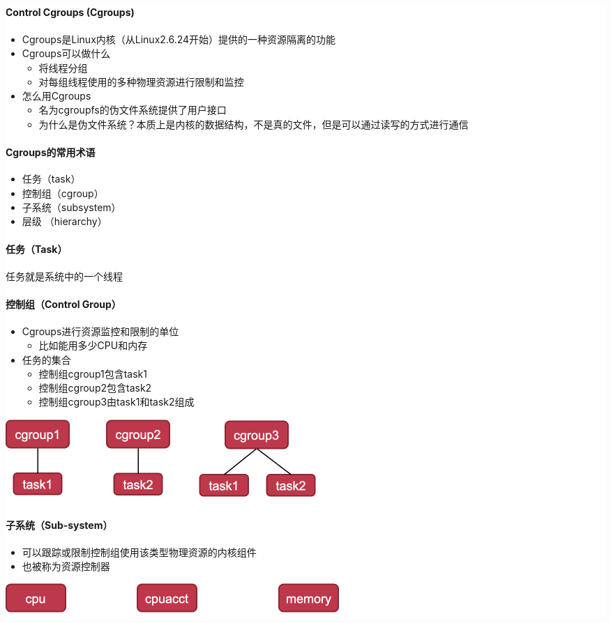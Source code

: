 #### Control Cgroups (Cgroups)

- Cgroups是Linux内核（从Linux2.6.24开始）提供的一种资源隔离的功能
- Cgroups可以做什么
  - 将线程分组
  - 对每组线程使用的多种物理资源进行限制和监控
- 怎么用Cgroups
  - 名为cgroupfs的伪文件系统提供了用户接口
  - 为什么是伪文件系统？本质上是内核的数据结构，不是真的文件，但是可以通过读写的方式进行通信

#### Cgroups的常用术语

- 任务（task）
- 控制组（cgroup）
- 子系统（subsystem）
- 层级 （hierarchy）

#### 任务（Task）

任务就是系统中的一个线程

#### 控制组（Control Group）

- Cgroups进行资源监控和限制的单位
  - 比如能用多少CPU和内存
- 任务的集合
  - 控制组cgroup1包含task1
  - 控制组cgroup2包含task2
  - 控制组cgroup3由task1和task2组成

<img src="assets/image-20230511113403433.png" alt="image-20230511113403433" style="zoom:50%;" />

#### 子系统（Sub-system）

- 可以跟踪或限制控制组使用该类型物理资源的内核组件
- 也被称为资源控制器

<img src="assets/image-20230511113504880.png" alt="image-20230511113504880" style="zoom:50%;" />
